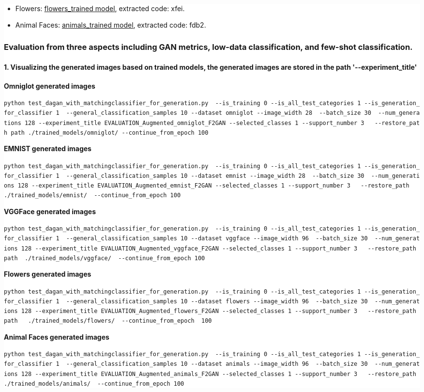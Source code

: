 * Flowers: [flowers_trained model](https://pan.baidu.com/s/1csEXu6UT0qpj8qW5G9Y5ew), extracted code: xfei.

* Animal Faces: [animals_trained model](https://pan.baidu.com/s/1ro1XljphBYRQaXoj4P6OhQ), extracted code: fdb2.



### Evaluation from three aspects including GAN metrics, low-data classification, and few-shot classification.

#### 1. Visualizing the generated images based on trained models, the generated images are stored in the path '--experiment_title'

**Omniglot generated images**
```
python test_dagan_with_matchingclassifier_for_generation.py  --is_training 0 --is_all_test_categories 1 --is_generation_for_classifier 1  --general_classification_samples 10 --dataset omniglot --image_width 28  --batch_size 30  --num_generations 128 --experiment_title EVALUATION_Augmented_omniglot_F2GAN --selected_classes 1 --support_number 3   --restore_path path ./trained_models/omniglot/ --continue_from_epoch 100
```

**EMNIST generated images**
```
python test_dagan_with_matchingclassifier_for_generation.py  --is_training 0 --is_all_test_categories 1 --is_generation_for_classifier 1  --general_classification_samples 10 --dataset emnist --image_width 28  --batch_size 30  --num_generations 128 --experiment_title EVALUATION_Augmented_emnist_F2GAN --selected_classes 1 --support_number 3   --restore_path   ./trained_models/emnist/  --continue_from_epoch 100
```

**VGGFace generated images**

```
python test_dagan_with_matchingclassifier_for_generation.py  --is_training 0 --is_all_test_categories 1 --is_generation_for_classifier 1  --general_classification_samples 10 --dataset vggface --image_width 96  --batch_size 30  --num_generations 128 --experiment_title EVALUATION_Augmented_vggface_F2GAN --selected_classes 1 --support_number 3   --restore_path  path  ./trained_models/vggface/  --continue_from_epoch 100
```

**Flowers generated images**

```
python test_dagan_with_matchingclassifier_for_generation.py  --is_training 0 --is_all_test_categories 1 --is_generation_for_classifier 1  --general_classification_samples 10 --dataset flowers --image_width 96  --batch_size 30  --num_generations 128 --experiment_title EVALUATION_Augmented_flowers_F2GAN --selected_classes 1 --support_number 3   --restore_path path   ./trained_models/flowers/  --continue_from_epoch  100

```

**Animal Faces generated images**

```
python test_dagan_with_matchingclassifier_for_generation.py  --is_training 0 --is_all_test_categories 1 --is_generation_for_classifier 1  --general_classification_samples 10 --dataset animals --image_width 96  --batch_size 30  --num_generations 128 --experiment_title EVALUATION_Augmented_animals_F2GAN --selected_classes 1 --support_number 3   --restore_path   ./trained_models/animals/  --continue_from_epoch 100
```

